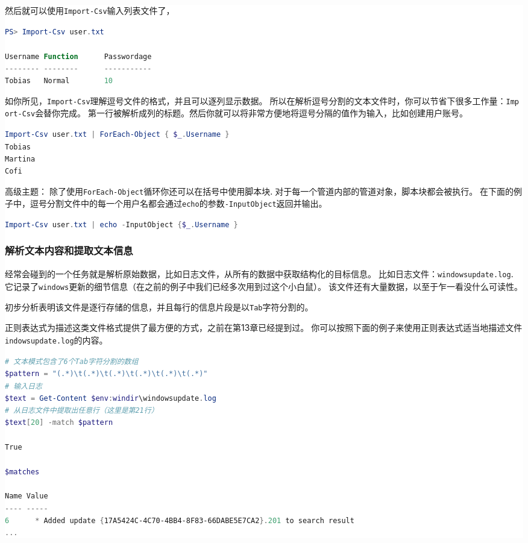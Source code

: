 然后就可以使用`Import-Csv`输入列表文件了，

```powershell
PS> Import-Csv user.txt

Username Function      Passwordage
-------- --------      -----------
Tobias   Normal        10
```

如你所见，`Import-Csv`理解逗号文件的格式，并且可以逐列显示数据。
所以在解析逗号分割的文本文件时，你可以节省下很多工作量：`Import-Csv`会替你完成。
第一行被解析成列的标题。然后你就可以将非常方便地将逗号分隔的值作为输入，比如创建用户账号。

```powershell
Import-Csv user.txt | ForEach-Object { $_.Username }
Tobias
Martina
Cofi
```

高级主题：
除了使用`ForEach-Object`循环你还可以在括号中使用脚本块.
对于每一个管道内部的管道对象，脚本块都会被执行。
在下面的例子中，逗号分割文件中的每一个用户名都会通过`echo`的参数`-InputObject`返回并输出。

```powershell
Import-Csv user.txt | echo -InputObject {$_.Username }
```

### 解析文本内容和提取文本信息

经常会碰到的一个任务就是解析原始数据，比如日志文件，从所有的数据中获取结构化的目标信息。
比如日志文件：`windowsupdate.log`.
它记录了`windows`更新的细节信息（在之前的例子中我们已经多次用到过这个小白鼠）。
该文件还有大量数据，以至于乍一看没什么可读性。

初步分析表明该文件是逐行存储的信息，并且每行的信息片段是以`Tab`字符分割的。

正则表达式为描述这类文件格式提供了最方便的方式，之前在第13章已经提到过。
你可以按照下面的例子来使用正则表达式适当地描述文件`indowsupdate.log`的内容。

```powershell
# 文本模式包含了6个Tab字符分割的数组
$pattern = "(.*)\t(.*)\t(.*)\t(.*)\t(.*)\t(.*)"
# 输入日志
$text = Get-Content $env:windir\windowsupdate.log
# 从日志文件中提取出任意行（这里是第21行）
$text[20] -match $pattern

True

$matches

Name Value
---- -----
6      * Added update {17A5424C-4C70-4BB4-8F83-66DABE5E7CA2}.201 to search result
...
```


[收集和分享 Windows PowerShell 相关教程,技术和最新动态]: https://www.pstips.net/
